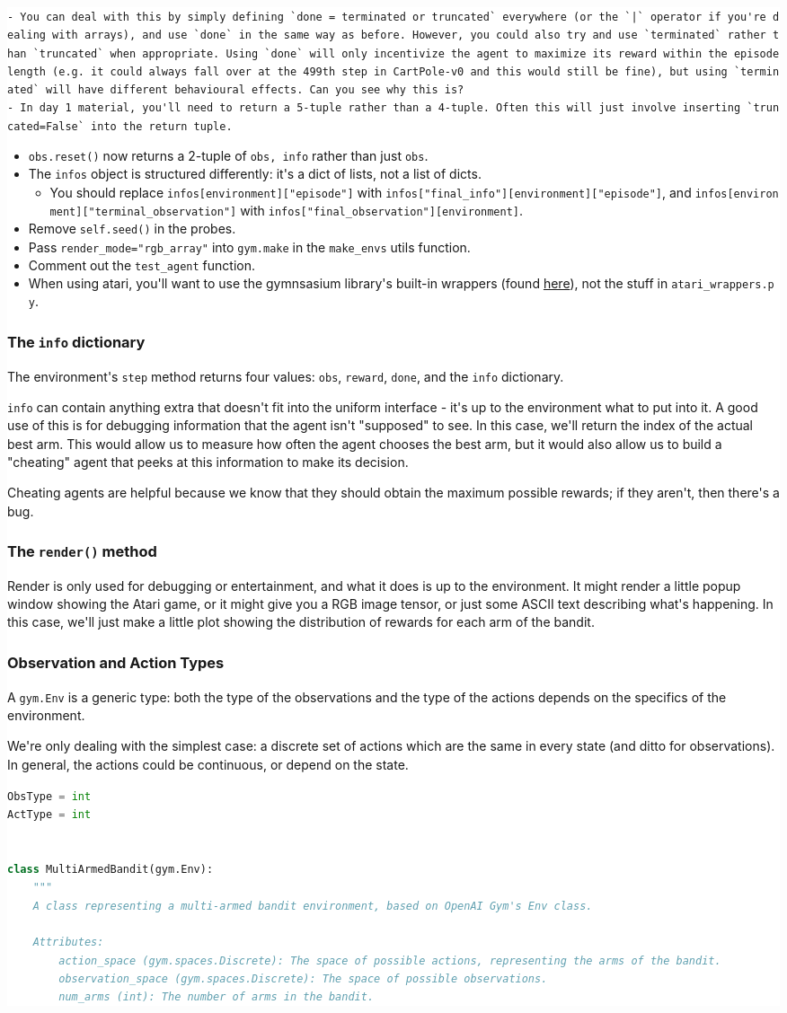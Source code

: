 	- You can deal with this by simply defining `done = terminated or truncated` everywhere (or the `|` operator if you're dealing with arrays), and use `done` in the same way as before. However, you could also try and use `terminated` rather than `truncated` when appropriate. Using `done` will only incentivize the agent to maximize its reward within the episode length (e.g. it could always fall over at the 499th step in CartPole-v0 and this would still be fine), but using `terminated` will have different behavioural effects. Can you see why this is?
	- In day 1 material, you'll need to return a 5-tuple rather than a 4-tuple. Often this will just involve inserting `truncated=False` into the return tuple.
- `obs.reset()` now returns a 2-tuple of `obs, info` rather than just `obs`.
- The `infos` object is structured differently: it's a dict of lists, not a list of dicts.
	- You should replace `infos[environment]["episode"]` with `infos["final_info"][environment]["episode"]`, and `infos[environment]["terminal_observation"]` with `infos["final_observation"][environment]`.
- Remove `self.seed()` in the probes.
- Pass `render_mode="rgb_array"` into `gym.make` in the `make_envs` utils function.
- Comment out the `test_agent` function.
- When using atari, you'll want to use the gymnsasium library's built-in wrappers (found [here](https://gymnasium.farama.org/api/wrappers/misc_wrappers/)), not the stuff in `atari_wrappers.py`.


### The `info` dictionary

The environment's `step` method returns four values: `obs`, `reward`, `done`, and the `info` dictionary.

`info` can contain anything extra that doesn't fit into the uniform interface - it's up to the environment what to put into it. A good use of this is for debugging information that the agent isn't "supposed" to see. In this case, we'll return the index of the actual best arm. This would allow us to measure how often the agent chooses the best arm, but it would also allow us to build a "cheating" agent that peeks at this information to make its decision.

Cheating agents are helpful because we know that they should obtain the maximum possible rewards; if they aren't, then there's a bug.


### The `render()` method

Render is only used for debugging or entertainment, and what it does is up to the environment. It might render a little popup window showing the Atari game, or it might give you a RGB image tensor, or just some ASCII text describing what's happening. In this case, we'll just make a little plot showing the distribution of rewards for each arm of the bandit.


### Observation and Action Types

A `gym.Env` is a generic type: both the type of the observations and the type of the actions depends on the specifics of the environment.

We're only dealing with the simplest case: a discrete set of actions which are the same in every state (and ditto for observations). In general, the actions could be continuous, or depend on the state.


```python
ObsType = int
ActType = int


class MultiArmedBandit(gym.Env):
    """
    A class representing a multi-armed bandit environment, based on OpenAI Gym's Env class.

    Attributes:
        action_space (gym.spaces.Discrete): The space of possible actions, representing the arms of the bandit.
        observation_space (gym.spaces.Discrete): The space of possible observations.
        num_arms (int): The number of arms in the bandit.
```